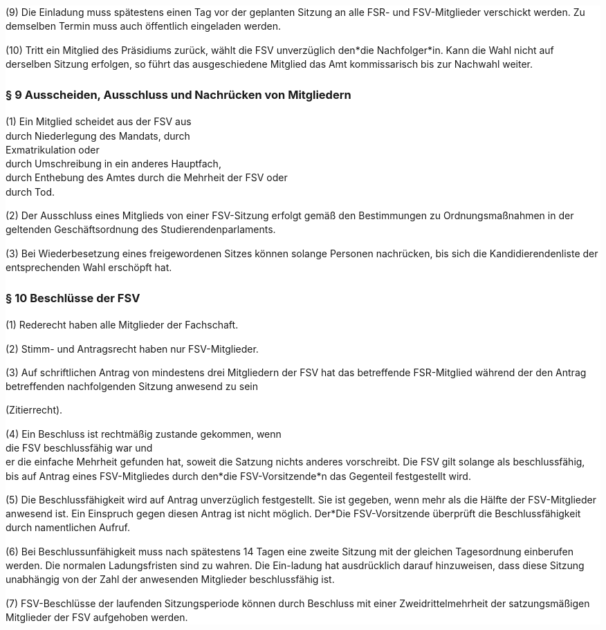 (9) Die Einladung muss spätestens einen Tag vor der geplanten Sitzung an alle FSR- und FSV-Mitglieder
verschickt werden. Zu demselben Termin muss auch öffentlich eingeladen werden.

(10) Tritt ein Mitglied des Präsidiums zurück, wählt die FSV unverzüglich den\*die
Nachfolger\*in. Kann die Wahl nicht auf derselben Sitzung erfolgen, so führt das
ausgeschiedene Mitglied das Amt kommissarisch bis zur Nachwahl weiter.


### § 9 Ausscheiden, Ausschluss und Nachrücken von Mitgliedern

(1) Ein Mitglied scheidet aus der FSV aus  
durch Niederlegung des Mandats, durch  
Exmatrikulation oder  
durch Umschreibung in ein anderes Hauptfach,  
durch Enthebung des Amtes durch die Mehrheit der FSV oder  
durch Tod.

(2) Der Ausschluss eines Mitglieds von einer FSV-Sitzung erfolgt gemäß den Bestimmungen zu
Ordnungsmaßnahmen in der geltenden Geschäftsordnung des Studierendenparlaments.

(3) Bei Wiederbesetzung eines freigewordenen Sitzes können solange Personen nachrücken,
bis sich die Kandidierendenliste der entsprechenden Wahl erschöpft hat.


### § 10 Beschlüsse der FSV

(1) Rederecht haben alle Mitglieder der Fachschaft.

(2) Stimm- und Antragsrecht haben nur FSV-Mitglieder.

(3) Auf schriftlichen Antrag von mindestens drei Mitgliedern der FSV hat das betreffende FSR-Mitglied
während der den Antrag betreffenden nachfolgenden Sitzung anwesend zu sein

(Zitierrecht).

(4) Ein Beschluss ist rechtmäßig zustande gekommen, wenn  
die FSV beschlussfähig war und  
er die einfache Mehrheit gefunden hat, soweit die Satzung nichts anderes vorschreibt. Die FSV
gilt solange als beschlussfähig, bis auf Antrag eines FSV-Mitgliedes durch den\*die FSV-Vorsitzende\*n
das Gegenteil festgestellt wird.

(5) Die Beschlussfähigkeit wird auf Antrag unverzüglich festgestellt. Sie ist gegeben, wenn
mehr als die Hälfte der FSV-Mitglieder anwesend ist. Ein Einspruch gegen diesen Antrag ist
nicht möglich. Der\*Die FSV-Vorsitzende überprüft die Beschlussfähigkeit durch namentlichen
Aufruf.

(6) Bei Beschlussunfähigkeit muss nach spätestens 14 Tagen eine zweite Sitzung mit der
gleichen Tagesordnung einberufen werden. Die normalen Ladungsfristen sind zu wahren. Die
Ein-ladung hat ausdrücklich darauf hinzuweisen, dass diese Sitzung unabhängig von der Zahl
der anwesenden Mitglieder beschlussfähig ist.

(7) FSV-Beschlüsse der laufenden Sitzungsperiode können durch Beschluss mit einer
Zweidrittelmehrheit der satzungsmäßigen Mitglieder der FSV aufgehoben werden.
